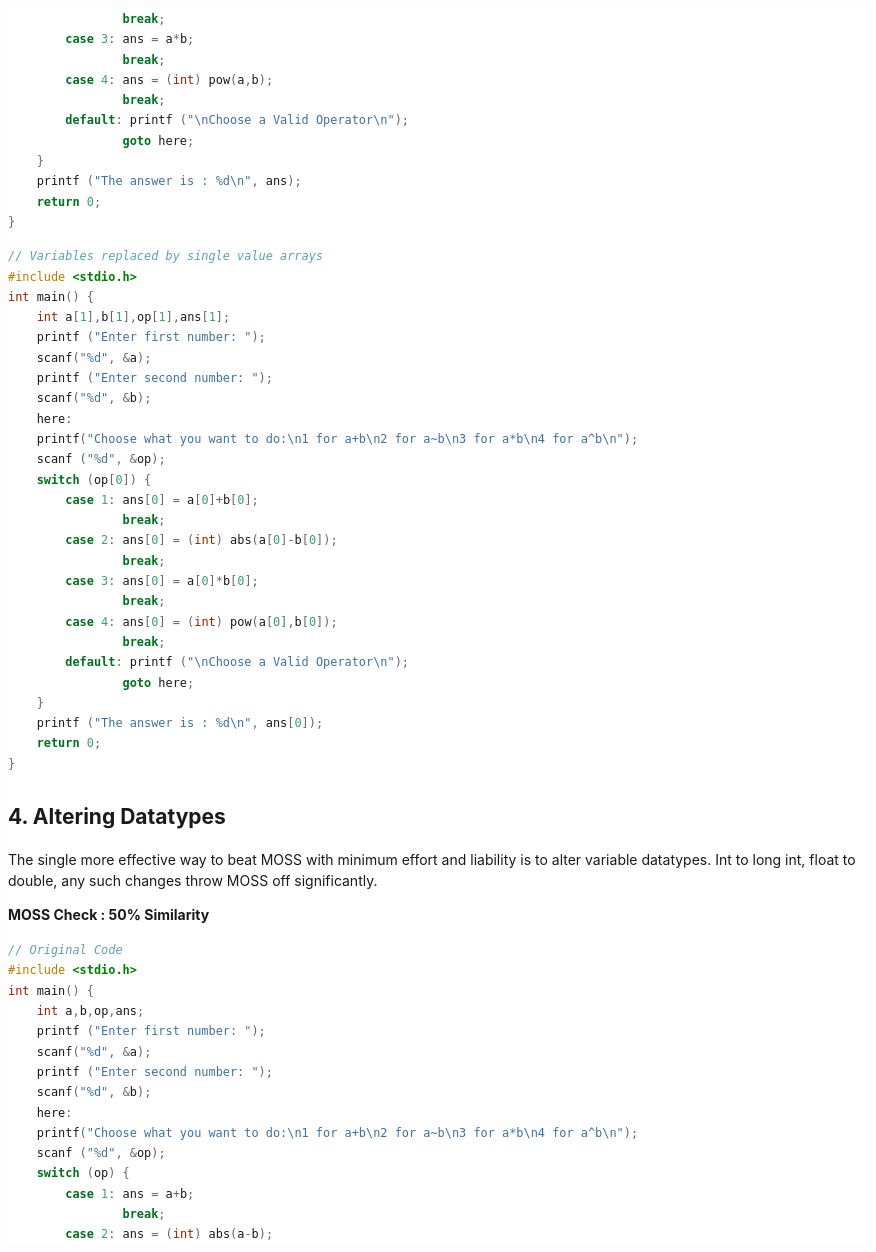 ```c
                break;
        case 3: ans = a*b;
                break;
        case 4: ans = (int) pow(a,b);
                break;
        default: printf ("\nChoose a Valid Operator\n");
                goto here;
    }
    printf ("The answer is : %d\n", ans);
    return 0;
}
```
```c
// Variables replaced by single value arrays
#include <stdio.h>
int main() {
    int a[1],b[1],op[1],ans[1];
    printf ("Enter first number: ");
    scanf("%d", &a);
    printf ("Enter second number: ");
    scanf("%d", &b);
    here:
    printf("Choose what you want to do:\n1 for a+b\n2 for a~b\n3 for a*b\n4 for a^b\n");
    scanf ("%d", &op);
    switch (op[0]) {
        case 1: ans[0] = a[0]+b[0];
                break;
        case 2: ans[0] = (int) abs(a[0]-b[0]);
                break;
        case 3: ans[0] = a[0]*b[0];
                break;
        case 4: ans[0] = (int) pow(a[0],b[0]);
                break;
        default: printf ("\nChoose a Valid Operator\n");
                goto here;
    }
    printf ("The answer is : %d\n", ans[0]);
    return 0;
}
```

## 4. Altering Datatypes

The single more effective way to beat MOSS with minimum effort and liability is to alter variable datatypes. Int to long int, float to double, any such changes throw MOSS off significantly. 

**MOSS Check : 50% Similarity**

```c
// Original Code
#include <stdio.h>
int main() {
    int a,b,op,ans;
    printf ("Enter first number: ");
    scanf("%d", &a);
    printf ("Enter second number: ");
    scanf("%d", &b);
    here:
    printf("Choose what you want to do:\n1 for a+b\n2 for a~b\n3 for a*b\n4 for a^b\n");
    scanf ("%d", &op);
    switch (op) {
        case 1: ans = a+b;
                break;
        case 2: ans = (int) abs(a-b);
```